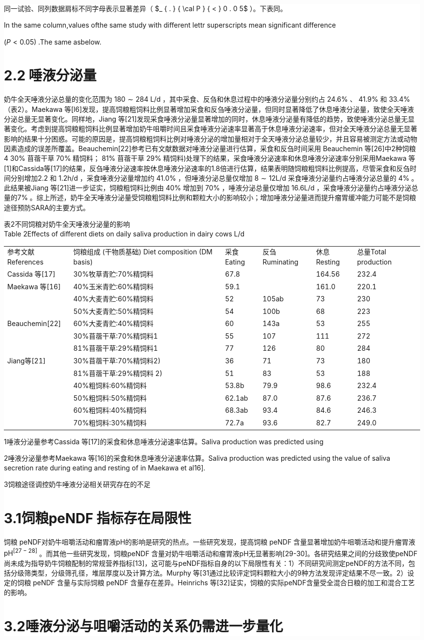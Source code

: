 同一试验、同列数据肩标不同字母表示显著差异（ $_ { . } { \cal P } { < } 0 . 0 5$ ）。下表同。

In the same column,values ofthe same study with different lettr superscripts mean significant difference

$( P { < } 0 . 0 5 )$ .The same asbelow.

# 2.2 唾液分泌量

奶牛全天唾液分泌总量的变化范围为 $1 8 0 { \sim } 2 8 4 \ \mathrm { L } / \mathrm { d }$ ，其中采食、反刍和休息过程中的唾液分泌量分别约占 $2 4 . 6 \%$ 、 $4 1 . 9 \%$ 和 $3 3 . 4 \%$ （表2）。Maekawa 等[l6]发现，提高饲粮粗饲料比例显著增加采食和反刍唾液分泌量，但同时显著降低了休息唾液分泌量，致使全天唾液分泌总量无显著变化。同样地，Jiang 等[21]发现采食唾液分泌量显著增加的同时，休息唾液分泌量有降低的趋势，致使唾液分泌总量无显著变化。考虑到提高饲粮粗饲料比例显著增加奶牛咀嚼时间且采食唾液分泌速率显著高于休息唾液分泌速率，但对全天唾液分泌总量无显著影响的结果十分困惑。可能的原因是，提高饲粮粗饲料比例对唾液分泌的增加量相对于全天唾液分泌总量较少，并且容易被测定方法或动物因素造成的误差所覆盖。Beauchemin[22]参考已有文献数据对唾液分泌量进行估算，采食和反刍时间采用 Beauchemin 等[26]中2种饲粮4 $30 \%$ 苜蓿干草 $70 \%$ 精饲料； $81 \%$ 苜蓿干草 $2 9 \%$ 精饲料)处理下的结果，采食唾液分泌速率和休息唾液分泌速率分别采用Maekawa 等[1]和Cassida等[17]的结果，反刍唾液分泌速率按休息唾液分泌速率的1.8倍进行估算，结果表明随饲粮粗饲料比例提高，尽管采食和反刍时间分别增加2.2 和 $1 . 2 \mathrm { h / d }$ ，采食唾液分泌量增加约 $4 1 . 0 \%$ ，但唾液分泌总量仅增加 $8 { \sim } 1 2 \mathrm { L } / \mathrm { d }$ 采食唾液分泌量约占唾液分泌总量的 $4 \%$ 。此结果被Jiang 等[21]进一步证实，饲粮粗饲料比例由 $40 \%$ 增加到 $70 \%$ ，唾液分泌总量仅增加 $1 6 . 6 \mathrm { L } / \mathrm { d }$ ，采食唾液分泌量约占唾液分泌总量的$7 \%$ 。综上所述，奶牛全天唾液分泌量受饲粮粗饲料比例和颗粒大小的影响较小；增加唾液分泌量进而提升瘤胃缓冲能力可能不是饲粮途径预防SARA的主要方式。

表2不同饲粮对奶牛全天唾液分泌量的影响  
Table 2Effects of different diets on daily saliva production in dairy cows L/d   

<html><body><table><tr><td>参考文献 References</td><td>饲粮组成 (干物质基础) Diet composition (DM basis)</td><td>采食Eating</td><td>反刍 Ruminating</td><td>休息Resting</td><td>总量Total production</td></tr><tr><td>Cassida 等[17]</td><td>30%牧草青贮:70%精饲料</td><td>67.8</td><td></td><td>164.56</td><td>232.4</td></tr><tr><td rowspan="3">Maekawa 等[16]</td><td>40%玉米青贮:60%精饲料</td><td>59.1</td><td></td><td>161.0</td><td>220.1</td></tr><tr><td>40%大麦青贮:60%精饲料</td><td>52</td><td>105ab</td><td>73</td><td>230</td></tr><tr><td>50%大麦青贮:50%精饲料</td><td>54</td><td>100b</td><td>68</td><td>223</td></tr><tr><td rowspan="3">Beauchemin[22]</td><td>60%大麦青贮:40%精饲料</td><td>60</td><td>143a</td><td>53</td><td>255</td></tr><tr><td>30%苜蓿干草:70%精饲料1</td><td>55</td><td>107</td><td>111</td><td>272</td></tr><tr><td>81%苜蓿干草:29%精饲料1</td><td>77</td><td>126</td><td>80</td><td>284</td></tr><tr><td rowspan="6">Jiang等[21]</td><td>30%苜蓿干草:70%精饲料2)</td><td>36</td><td>71</td><td>73</td><td>180</td></tr><tr><td>81%苜蓿干草:29%精饲料 2)</td><td>51</td><td>83</td><td>53</td><td>188</td></tr><tr><td>40%粗饲料:60%精饲料</td><td>53.8b</td><td>79.9</td><td>98.6</td><td>232.4</td></tr><tr><td>50%粗饲料:50%精饲料</td><td>62.1ab</td><td>87.0</td><td>87.6</td><td>236.7</td></tr><tr><td>60%粗饲料:40%精饲料</td><td>68.3ab</td><td>93.4</td><td>84.6</td><td>246.3</td></tr><tr><td>70%粗饲料:30%精饲料</td><td>72.7a</td><td>93.6</td><td>82.7</td><td>249.0</td></tr></table></body></html>

1唾液分泌量参考Cassida 等[17]的采食和休息唾液分泌速率估算。Saliva production was predicted using

2唾液分泌量参考Maekawa 等[16]的采食和休息唾液分泌速率估算。Saliva production was predicted using the value of saliva secretion rate during eating and resting of in Maekawa et al16].

3饲粮途径调控奶牛唾液分泌相关研究存在的不足

# 3.1饲粮peNDF 指标存在局限性

饲粮 peNDF对奶牛咀嚼活动和瘤胃液pH的影响是研究的热点。一些研究发现，提高饲粮 peNDF 含量显著增加奶牛咀嚼活动和提升瘤胃液 $\mathsf { p H } ^ { [ 2 7 - 2 8 ] }$ 。而其他一些研究发现，饲粮peNDF 含量对奶牛咀嚼活动和瘤胃液pH无显著影响[29-30]。各研究结果之间的分歧致使peNDF 尚未成为指导奶牛饲粮配制的常规营养指标[13]，这可能与peNDF指标自身的以下局限性有关：1）不同研究间测定peNDF的方法不同，包括分级筛类型，分级筛孔径，堆层厚度以及计算方法。Murphy 等[31通过比较评定饲料颗粒大小的9种方法发现评定结果不尽一致。2）设定的饲粮 peNDF 含量与实际饲粮 peNDF 含量存在差异。Heinrichs 等[32]证实，饲粮的实际peNDF含量受全混合日粮的加工和混合工艺的影响。

# 3.2唾液分泌与咀嚼活动的关系仍需进一步量化
